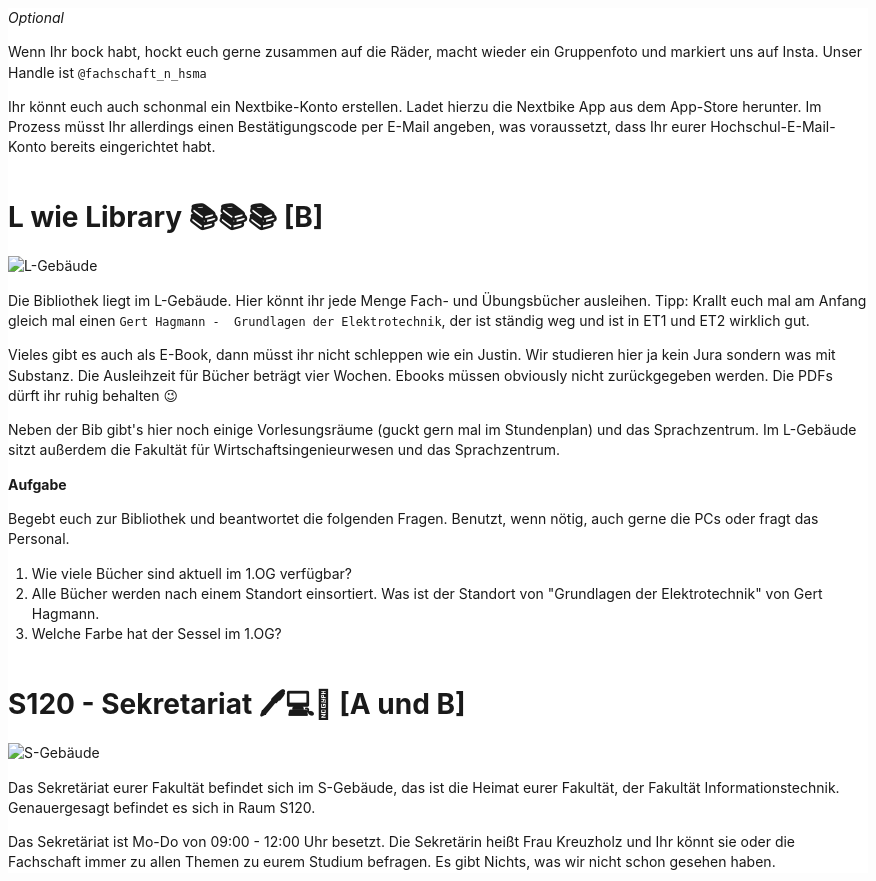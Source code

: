 *Optional*

Wenn Ihr bock habt, hockt euch gerne zusammen auf die Räder, macht wieder ein Gruppenfoto und markiert uns auf Insta.
Unser Handle ist `@fachschaft_n_hsma`

Ihr könnt euch auch schonmal ein Nextbike-Konto erstellen. Ladet hierzu die Nextbike App aus dem App-Store herunter. 
Im Prozess müsst Ihr allerdings einen Bestätigungscode per E-Mail angeben, was voraussetzt, dass Ihr eurer Hochschul-E-Mail-Konto bereits eingerichtet habt.

# L wie Library 📚📚📚 [B]

![L-Gebäude](https://upload.wikimedia.org/wikipedia/commons/thumb/c/c3/Mannheim_Hochschule_Geb%C3%A4ude11_20100917.jpg/440px-Mannheim_Hochschule_Geb%C3%A4ude11_20100917.jpg)

Die Bibliothek liegt im L-Gebäude.
Hier könnt ihr jede Menge Fach- und Übungsbücher ausleihen.
Tipp: Krallt euch mal am Anfang gleich mal einen `Gert Hagmann -  Grundlagen der Elektrotechnik`, der ist ständig weg und ist in ET1 und ET2 wirklich gut.

Vieles gibt es auch als E-Book, dann müsst ihr nicht schleppen wie ein Justin.
Wir studieren hier ja kein Jura sondern was mit Substanz.
Die Ausleihzeit für Bücher beträgt vier Wochen.
Ebooks müssen obviously nicht zurückgegeben werden.
Die PDFs dürft ihr ruhig behalten 😉

Neben der Bib gibt's hier noch einige Vorlesungsräume (guckt gern mal im Stundenplan) und das Sprachzentrum.
Im L-Gebäude sitzt außerdem die Fakultät für Wirtschaftsingenieurwesen und das Sprachzentrum.

**Aufgabe**

Begebt euch zur Bibliothek und beantwortet die folgenden Fragen.
Benutzt, wenn nötig, auch gerne die PCs oder fragt das Personal.

1. Wie viele Bücher sind aktuell im 1.OG verfügbar?
2. Alle Bücher werden nach einem Standort einsortiert. Was ist der Standort von "Grundlagen der Elektrotechnik" von Gert Hagmann.
3. Welche Farbe hat der Sessel im 1.OG?



# S120 - Sekretariat 🖊💻📅 [A und B]
![S-Gebäude](https://lh3.googleusercontent.com/p/AF1QipN76Elzk6DEop3n80PLId5dlE45a_GOL_YbP4C0=s680-w680-h510)

Das Sekretäriat eurer Fakultät befindet sich im S-Gebäude, das ist die Heimat eurer Fakultät, der Fakultät Informationstechnik.
Genauergesagt befindet es sich in Raum S120.

Das Sekretäriat ist Mo-Do von 09:00 - 12:00 Uhr besetzt.
Die Sekretärin heißt Frau Kreuzholz und Ihr könnt sie oder die Fachschaft immer zu allen Themen zu eurem Studium befragen.
Es gibt Nichts, was wir nicht schon gesehen haben.
